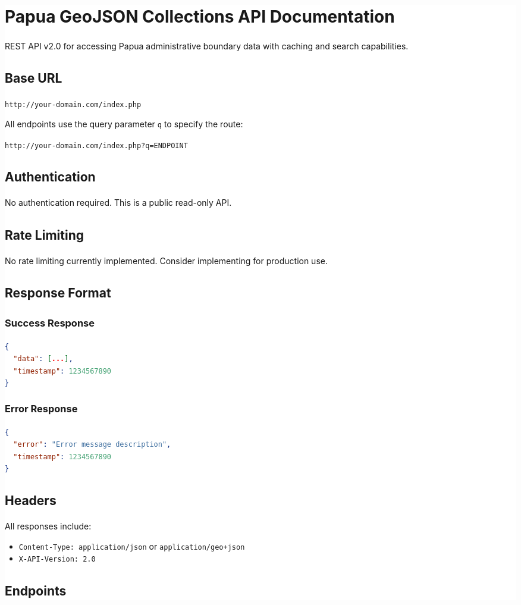 # Papua GeoJSON Collections API Documentation

REST API v2.0 for accessing Papua administrative boundary data with caching and search capabilities.

## Base URL

```
http://your-domain.com/index.php
```

All endpoints use the query parameter `q` to specify the route:
```
http://your-domain.com/index.php?q=ENDPOINT
```

## Authentication

No authentication required. This is a public read-only API.

## Rate Limiting

No rate limiting currently implemented. Consider implementing for production use.

## Response Format

### Success Response
```json
{
  "data": [...],
  "timestamp": 1234567890
}
```

### Error Response
```json
{
  "error": "Error message description",
  "timestamp": 1234567890
}
```

## Headers

All responses include:
- `Content-Type: application/json` or `application/geo+json`
- `X-API-Version: 2.0`

## Endpoints
